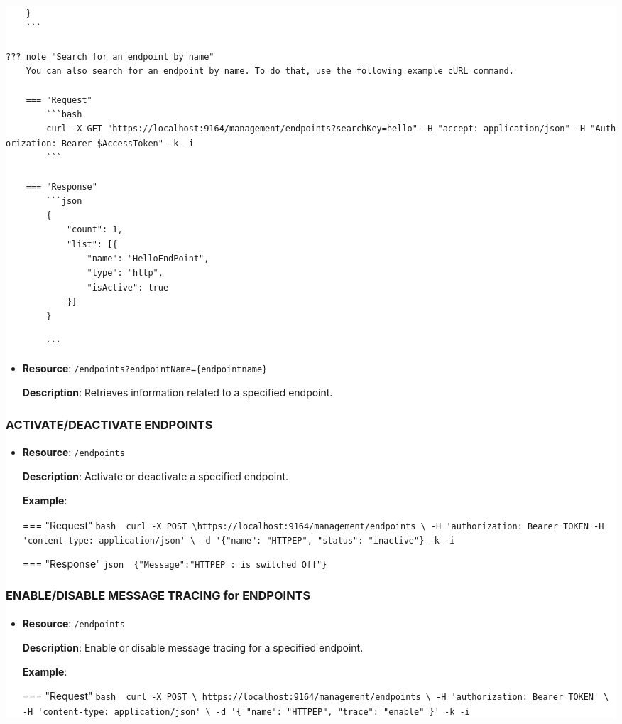 		}
		```

	??? note "Search for an endpoint by name"
		You can also search for an endpoint by name. To do that, use the following example cURL command.

		=== "Request"
			```bash 
			curl -X GET "https://localhost:9164/management/endpoints?searchKey=hello" -H "accept: application/json" -H "Authorization: Bearer $AccessToken" -k -i
			```

		=== "Response"
			```json 
			{
				"count": 1,
				"list": [{
					"name": "HelloEndPoint",
					"type": "http",
					"isActive": true
				}]
			}

			```	

-	**Resource**: `/endpoints?endpointName={endpointname}`

	**Description**: Retrieves information related to a specified endpoint.


### ACTIVATE/DEACTIVATE ENDPOINTS

-	**Resource**: `/endpoints`

	**Description**: Activate or deactivate a specified endpoint.

	**Example**:

	=== "Request"
		```bash 
		curl -X POST \https://localhost:9164/management/endpoints \ -H 'authorization: Bearer TOKEN -H 'content-type: application/json' \ -d '{"name": "HTTPEP", "status": "inactive"} -k -i
		```

	=== "Response"
		```json 
		{"Message":"HTTPEP : is switched Off"}
		```

### ENABLE/DISABLE MESSAGE TRACING for ENDPOINTS

-	**Resource**: `/endpoints`

	**Description**: Enable or disable message tracing for a specified endpoint.

	**Example**:
	
    === "Request"
		```bash 
			curl -X POST \
			https://localhost:9164/management/endpoints \
			-H 'authorization: Bearer TOKEN' \
			-H 'content-type: application/json' \
			-d '{
				"name": "HTTPEP",
				"trace": "enable"
			}' -k -i
		```
